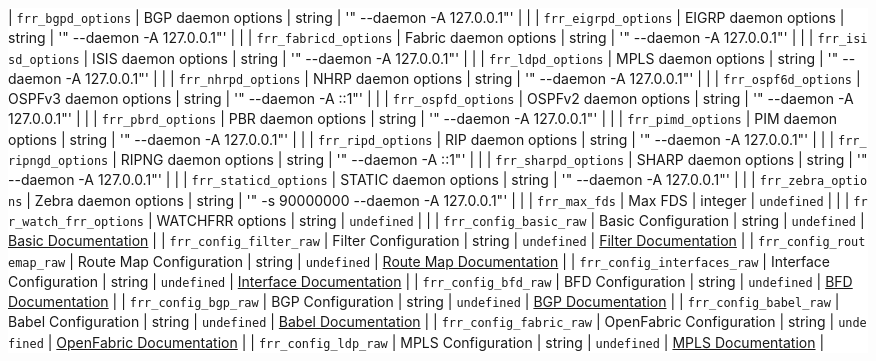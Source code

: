 | `frr_bgpd_options`          | BGP daemon options                                              | string  | '"   --daemon -A 127.0.0.1"'           |                                                                               |
| `frr_eigrpd_options`        | EIGRP daemon options                                            | string  | '"  --daemon -A 127.0.0.1"'            |                                                                               |
| `frr_fabricd_options`       | Fabric daemon options                                           | string  | '"  --daemon -A 127.0.0.1"'            |                                                                               |
| `frr_isisd_options`         | ISIS daemon options                                             | string  | '"  --daemon -A 127.0.0.1"'            |                                                                               |
| `frr_ldpd_options`          | MPLS daemon options                                             | string  | '"  --daemon -A 127.0.0.1"'            |                                                                               |
| `frr_nhrpd_options`         | NHRP daemon options                                             | string  | '"  --daemon -A 127.0.0.1"'            |                                                                               |
| `frr_ospf6d_options`        | OSPFv3 daemon options                                           | string  | '" --daemon -A ::1"'                   |                                                                               |
| `frr_ospfd_options`         | OSPFv2 daemon options                                           | string  | '"  --daemon -A 127.0.0.1"'            |                                                                               |
| `frr_pbrd_options`          | PBR daemon options                                              | string  | '"  --daemon -A 127.0.0.1"'            |                                                                               |
| `frr_pimd_options`          | PIM daemon options                                              | string  | '"  --daemon -A 127.0.0.1"'            |                                                                               |
| `frr_ripd_options`          | RIP daemon options                                              | string  | '"   --daemon -A 127.0.0.1"'           |                                                                               |
| `frr_ripngd_options`        | RIPNG daemon options                                            | string  | '" --daemon -A ::1"'                   |                                                                               |
| `frr_sharpd_options`        | SHARP daemon options                                            | string  | '"  --daemon -A 127.0.0.1"'            |                                                                               |
| `frr_staticd_options`       | STATIC daemon options                                           | string  | '"  --daemon -A 127.0.0.1"'            |                                                                               |
| `frr_zebra_options`         | Zebra daemon options                                            | string  | '" -s 90000000 --daemon -A 127.0.0.1"' |                                                                               |
| `frr_max_fds`               | Max FDS                                                         | integer | `undefined`                            |                                                                               |
| `frr_watch_frr_options`     | WATCHFRR options                                                | string  | `undefined`                            |                                                                               |
| `frr_config_basic_raw`      | Basic Configuration                                             | string  | `undefined`                            | [Basic Documentation](http://docs.frrouting.org/en/latest/setup.html)         |
| `frr_config_filter_raw`     | Filter Configuration                                            | string  | `undefined`                            | [Filter Documentation](http://docs.frrouting.org/en/latest/filter.html)       |
| `frr_config_routemap_raw`   | Route Map Configuration                                         | string  | `undefined`                            | [Route Map Documentation](http://docs.frrouting.org/en/latest/routemap.html)  |
| `frr_config_interfaces_raw` | Interface Configuration                                         | string  | `undefined`                            | [Interface Documentation](http://docs.frrouting.org/en/latest/zebra.html#id3) |
| `frr_config_bfd_raw`        | BFD Configuration                                               | string  | `undefined`                            | [BFD Documentation](http://docs.frrouting.org/en/latest/bfd.html)             |
| `frr_config_bgp_raw`        | BGP Configuration                                               | string  | `undefined`                            | [BGP Documentation](http://docs.frrouting.org/en/latest/bgp.html)             |
| `frr_config_babel_raw`      | Babel Configuration                                             | string  | `undefined`                            | [Babel Documentation](http://docs.frrouting.org/en/latest/babeld.html)        |
| `frr_config_fabric_raw`     | OpenFabric Configuration                                        | string  | `undefined`                            | [OpenFabric Documentation](http://docs.frrouting.org/en/latest/fabricd.html)  |
| `frr_config_ldp_raw`        | MPLS Configuration                                              | string  | `undefined`                            | [MPLS Documentation](http://docs.frrouting.org/en/latest/ldpd.html)           |